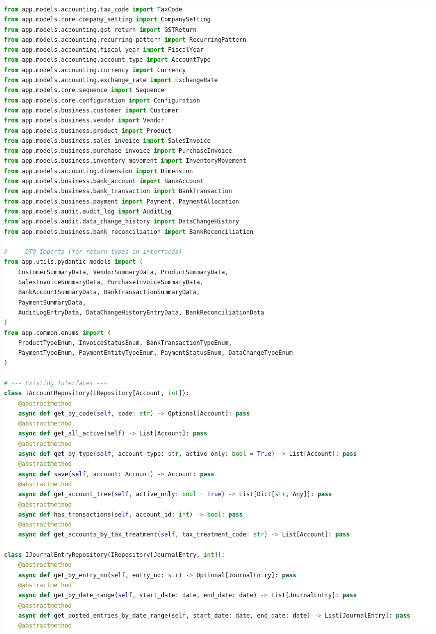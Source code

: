 ```python
from app.models.accounting.tax_code import TaxCode
from app.models.core.company_setting import CompanySetting 
from app.models.accounting.gst_return import GSTReturn
from app.models.accounting.recurring_pattern import RecurringPattern
from app.models.accounting.fiscal_year import FiscalYear 
from app.models.accounting.account_type import AccountType 
from app.models.accounting.currency import Currency 
from app.models.accounting.exchange_rate import ExchangeRate 
from app.models.core.sequence import Sequence 
from app.models.core.configuration import Configuration 
from app.models.business.customer import Customer
from app.models.business.vendor import Vendor
from app.models.business.product import Product
from app.models.business.sales_invoice import SalesInvoice
from app.models.business.purchase_invoice import PurchaseInvoice
from app.models.business.inventory_movement import InventoryMovement
from app.models.accounting.dimension import Dimension 
from app.models.business.bank_account import BankAccount 
from app.models.business.bank_transaction import BankTransaction 
from app.models.business.payment import Payment, PaymentAllocation 
from app.models.audit.audit_log import AuditLog 
from app.models.audit.data_change_history import DataChangeHistory 
from app.models.business.bank_reconciliation import BankReconciliation

# --- DTO Imports (for return types in interfaces) ---
from app.utils.pydantic_models import (
    CustomerSummaryData, VendorSummaryData, ProductSummaryData, 
    SalesInvoiceSummaryData, PurchaseInvoiceSummaryData,
    BankAccountSummaryData, BankTransactionSummaryData,
    PaymentSummaryData,
    AuditLogEntryData, DataChangeHistoryEntryData, BankReconciliationData
)
from app.common.enums import ( 
    ProductTypeEnum, InvoiceStatusEnum, BankTransactionTypeEnum,
    PaymentTypeEnum, PaymentEntityTypeEnum, PaymentStatusEnum, DataChangeTypeEnum 
)

# --- Existing Interfaces ---
class IAccountRepository(IRepository[Account, int]): 
    @abstractmethod
    async def get_by_code(self, code: str) -> Optional[Account]: pass
    @abstractmethod
    async def get_all_active(self) -> List[Account]: pass
    @abstractmethod
    async def get_by_type(self, account_type: str, active_only: bool = True) -> List[Account]: pass
    @abstractmethod
    async def save(self, account: Account) -> Account: pass 
    @abstractmethod
    async def get_account_tree(self, active_only: bool = True) -> List[Dict[str, Any]]: pass 
    @abstractmethod
    async def has_transactions(self, account_id: int) -> bool: pass
    @abstractmethod
    async def get_accounts_by_tax_treatment(self, tax_treatment_code: str) -> List[Account]: pass

class IJournalEntryRepository(IRepository[JournalEntry, int]): 
    @abstractmethod
    async def get_by_entry_no(self, entry_no: str) -> Optional[JournalEntry]: pass
    @abstractmethod
    async def get_by_date_range(self, start_date: date, end_date: date) -> List[JournalEntry]: pass
    @abstractmethod
    async def get_posted_entries_by_date_range(self, start_date: date, end_date: date) -> List[JournalEntry]: pass
    @abstractmethod
```